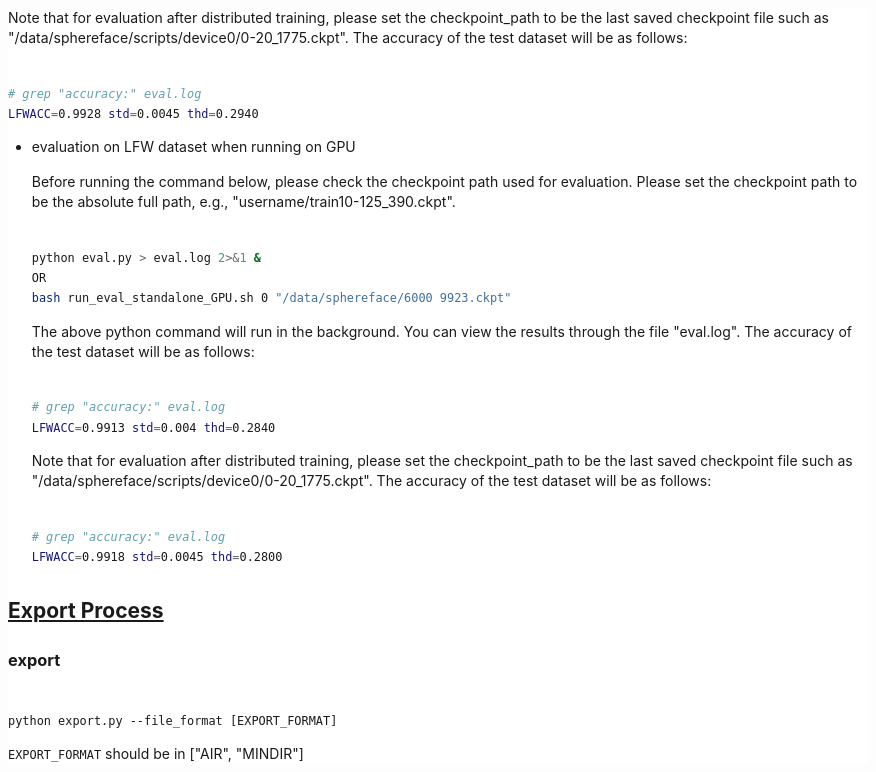   Note that for evaluation after distributed training, please set the checkpoint_path to be the last saved checkpoint file such as "/data/sphereface/scripts/device0/0-20_1775.ckpt". The accuracy of the test dataset will be as follows:

  ```bash

  # grep "accuracy:" eval.log
  LFWACC=0.9928 std=0.0045 thd=0.2940

  ```

- evaluation on LFW dataset when running on GPU

  Before running the command below, please check the checkpoint path used for evaluation. Please set the checkpoint path to be the absolute full path, e.g., "username/train10-125_390.ckpt".

  ```bash

  python eval.py > eval.log 2>&1 &
  OR
  bash run_eval_standalone_GPU.sh 0 "/data/sphereface/6000 9923.ckpt"

  ```

  The above python command will run in the background. You can view the results through the file "eval.log". The accuracy of the test dataset will be as follows:

  ```bash

  # grep "accuracy:" eval.log
  LFWACC=0.9913 std=0.004 thd=0.2840

  ```

  Note that for evaluation after distributed training, please set the checkpoint_path to be the last saved checkpoint file such as "/data/sphereface/scripts/device0/0-20_1775.ckpt". The accuracy of the test dataset will be as follows:

  ```bash

  # grep "accuracy:" eval.log
  LFWACC=0.9918 std=0.0045 thd=0.2800

  ```

## [Export Process](#contents)

### export

```shell

python export.py --file_format [EXPORT_FORMAT]

```

`EXPORT_FORMAT` should be in ["AIR", "MINDIR"]
